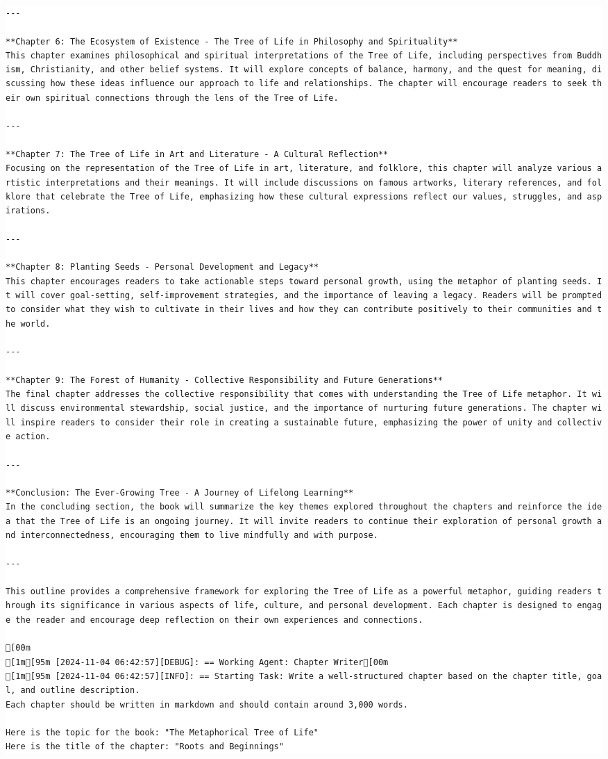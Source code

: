     ---
    
    **Chapter 6: The Ecosystem of Existence - The Tree of Life in Philosophy and Spirituality**  
    This chapter examines philosophical and spiritual interpretations of the Tree of Life, including perspectives from Buddhism, Christianity, and other belief systems. It will explore concepts of balance, harmony, and the quest for meaning, discussing how these ideas influence our approach to life and relationships. The chapter will encourage readers to seek their own spiritual connections through the lens of the Tree of Life.
    
    ---
    
    **Chapter 7: The Tree of Life in Art and Literature - A Cultural Reflection**  
    Focusing on the representation of the Tree of Life in art, literature, and folklore, this chapter will analyze various artistic interpretations and their meanings. It will include discussions on famous artworks, literary references, and folklore that celebrate the Tree of Life, emphasizing how these cultural expressions reflect our values, struggles, and aspirations.
    
    ---
    
    **Chapter 8: Planting Seeds - Personal Development and Legacy**  
    This chapter encourages readers to take actionable steps toward personal growth, using the metaphor of planting seeds. It will cover goal-setting, self-improvement strategies, and the importance of leaving a legacy. Readers will be prompted to consider what they wish to cultivate in their lives and how they can contribute positively to their communities and the world.
    
    ---
    
    **Chapter 9: The Forest of Humanity - Collective Responsibility and Future Generations**  
    The final chapter addresses the collective responsibility that comes with understanding the Tree of Life metaphor. It will discuss environmental stewardship, social justice, and the importance of nurturing future generations. The chapter will inspire readers to consider their role in creating a sustainable future, emphasizing the power of unity and collective action.
    
    ---
    
    **Conclusion: The Ever-Growing Tree - A Journey of Lifelong Learning**  
    In the concluding section, the book will summarize the key themes explored throughout the chapters and reinforce the idea that the Tree of Life is an ongoing journey. It will invite readers to continue their exploration of personal growth and interconnectedness, encouraging them to live mindfully and with purpose.
    
    ---
    
    This outline provides a comprehensive framework for exploring the Tree of Life as a powerful metaphor, guiding readers through its significance in various aspects of life, culture, and personal development. Each chapter is designed to engage the reader and encourage deep reflection on their own experiences and connections.
    
    [00m
    [1m[95m [2024-11-04 06:42:57][DEBUG]: == Working Agent: Chapter Writer[00m
    [1m[95m [2024-11-04 06:42:57][INFO]: == Starting Task: Write a well-structured chapter based on the chapter title, goal, and outline description.
    Each chapter should be written in markdown and should contain around 3,000 words.
    
    Here is the topic for the book: "The Metaphorical Tree of Life"
    Here is the title of the chapter: "Roots and Beginnings"
    